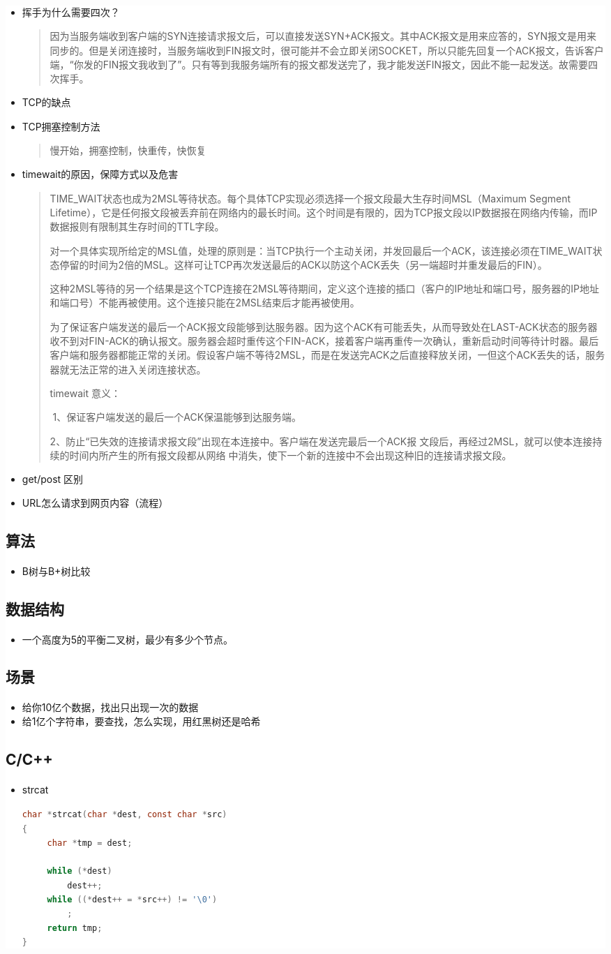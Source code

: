 * 挥手为什么需要四次？

  > 因为当服务端收到客户端的SYN连接请求报文后，可以直接发送SYN+ACK报文。其中ACK报文是用来应答的，SYN报文是用来同步的。但是关闭连接时，当服务端收到FIN报文时，很可能并不会立即关闭SOCKET，所以只能先回复一个ACK报文，告诉客户端，“你发的FIN报文我收到了”。只有等到我服务端所有的报文都发送完了，我才能发送FIN报文，因此不能一起发送。故需要四次挥手。

* TCP的缺点

* TCP拥塞控制方法

  > 慢开始，拥塞控制，快重传，快恢复

* timewait的原因，保障方式以及危害

  > TIME_WAIT状态也成为2MSL等待状态。每个具体TCP实现必须选择一个报文段最大生存时间MSL（Maximum Segment Lifetime），它是任何报文段被丢弃前在网络内的最长时间。这个时间是有限的，因为TCP报文段以IP数据报在网络内传输，而IP数据报则有限制其生存时间的TTL字段。
  >
  > 对一个具体实现所给定的MSL值，处理的原则是：当TCP执行一个主动关闭，并发回最后一个ACK，该连接必须在TIME_WAIT状态停留的时间为2倍的MSL。这样可让TCP再次发送最后的ACK以防这个ACK丢失（另一端超时并重发最后的FIN）。
  >
  > 这种2MSL等待的另一个结果是这个TCP连接在2MSL等待期间，定义这个连接的插口（客户的IP地址和端口号，服务器的IP地址和端口号）不能再被使用。这个连接只能在2MSL结束后才能再被使用。
  >
  > 为了保证客户端发送的最后一个ACK报文段能够到达服务器。因为这个ACK有可能丢失，从而导致处在LAST-ACK状态的服务器收不到对FIN-ACK的确认报文。服务器会超时重传这个FIN-ACK，接着客户端再重传一次确认，重新启动时间等待计时器。最后客户端和服务器都能正常的关闭。假设客户端不等待2MSL，而是在发送完ACK之后直接释放关闭，一但这个ACK丢失的话，服务器就无法正常的进入关闭连接状态。
  >
  > timewait 意义：
  >
  > ​				1、保证客户端发送的最后一个ACK保温能够到达服务端。
  >
  > ​				2、防止“已失效的连接请求报文段”出现在本连接中。客户端在发送完最后一个ACK报				文段后，再经过2MSL，就可以使本连接持续的时间内所产生的所有报文段都从网络				中消失，使下一个新的连接中不会出现这种旧的连接请求报文段。

* get/post 区别

* URL怎么请求到网页内容（流程）

## 算法

* B树与B+树比较

## 数据结构

* 一个高度为5的平衡二叉树，最少有多少个节点。

## 场景

* 给你10亿个数据，找出只出现一次的数据
* 给1亿个字符串，要查找，怎么实现，用红黑树还是哈希

## C/C++

* strcat

  ```c
  char *strcat(char *dest, const char *src)
  {
       char *tmp = dest;
  
       while (*dest)
           dest++;
       while ((*dest++ = *src++) != '\0')
           ;
       return tmp;
  }
  ```
